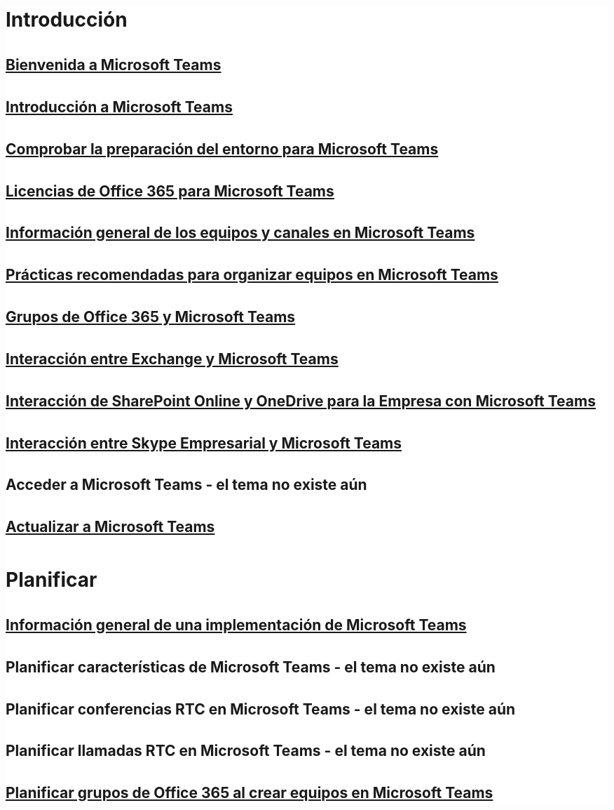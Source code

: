 
# Introducción
## [Bienvenida a Microsoft Teams](Welcome_to_Microsoft_Teams.md)
## [Introducción a Microsoft Teams](Overview_of_Microsoft_Teams.md)
## [Comprobar la preparación del entorno para Microsoft Teams](Check_your_environments_readiness_for_Microsoft_Teams.md)
## [Licencias de Office 365 para Microsoft Teams](Understand_Office_365_Licensing__for_Microsoft_Teams.md)
## [Información general de los equipos y canales en Microsoft Teams](Overview_of_teams_and_channels_in_Microsoft_Teams.md)
## [Prácticas recomendadas para organizar equipos en Microsoft Teams](Best_practices_for_organizing_Microsoft_Teams.md)

## [Grupos de Office 365 y Microsoft Teams](Understand_Office_365_groups_and_Microsoft_Teams.md)
## [Interacción entre Exchange y Microsoft Teams](Understand_how_Exchange_and_Microsoft_Teams_interact.md)
## [Interacción de SharePoint Online y OneDrive para la Empresa con Microsoft Teams](Understand_how_SharePoint_Online_and_OneDrive_for_Business_interact_with_Microsoft_Teams.md)
## [Interacción entre Skype Empresarial y Microsoft Teams](Understand_how_Skype_for_Business_and_Microsoft_Teams_interact.md)
## Acceder a Microsoft Teams - el tema no existe aún
## [Actualizar a Microsoft Teams](Upgrade_to_Microsoft_Teams.md)

# Planificar
## [Información general de una implementación de Microsoft Teams](Overview_of_a_Microsoft_Teams_deployment.md)
## Planificar características de Microsoft Teams - el tema no existe aún
## Planificar conferencias RTC en Microsoft Teams - el tema no existe aún
## Planificar llamadas RTC en Microsoft Teams - el tema no existe aún
## [Planificar grupos de Office 365 al crear equipos en Microsoft Teams](Plan_for_Office_365_groups_when_creating_teams_in_Microsoft_Teams.md)